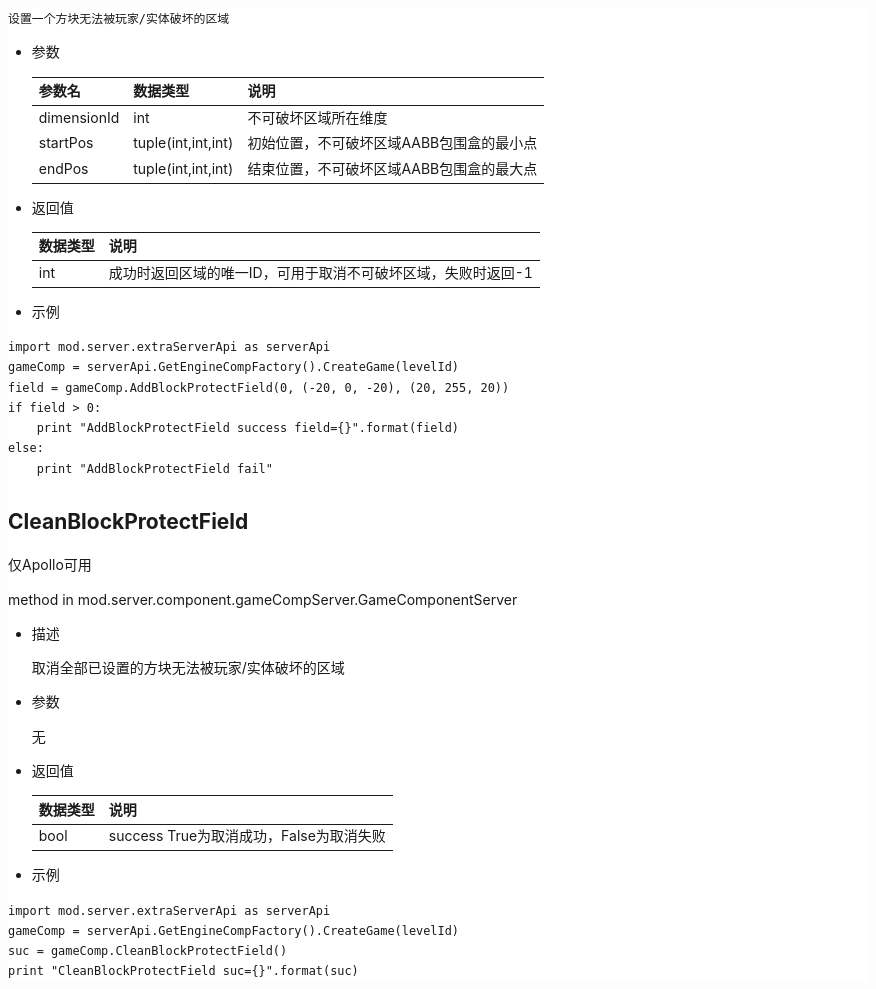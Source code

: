     设置一个方块无法被玩家/实体破坏的区域
    
*   参数
    
    | 参数名 | 数据类型 | 说明 |
    | --- | --- | --- |
    | dimensionId | int | 不可破坏区域所在维度 |
    | startPos | tuple(int,int,int) | 初始位置，不可破坏区域AABB包围盒的最小点 |
    | endPos | tuple(int,int,int) | 结束位置，不可破坏区域AABB包围盒的最大点 |
    
*   返回值
    
    | 数据类型 | 说明 |
    | --- | --- |
    | int | 成功时返回区域的唯一ID，可用于取消不可破坏区域，失败时返回-1 |
    
*   示例
    

```
import mod.server.extraServerApi as serverApi
gameComp = serverApi.GetEngineCompFactory().CreateGame(levelId)
field = gameComp.AddBlockProtectField(0, (-20, 0, -20), (20, 255, 20))
if field > 0:
    print "AddBlockProtectField success field={}".format(field)
else:
    print "AddBlockProtectField fail"

```

##  CleanBlockProtectField

仅Apollo可用

method in mod.server.component.gameCompServer.GameComponentServer

*   描述
    
    取消全部已设置的方块无法被玩家/实体破坏的区域
    
*   参数
    
    无
    
*   返回值
    
    | 数据类型 | 说明 |
    | --- | --- |
    | bool | success True为取消成功，False为取消失败 |
    
*   示例
    

```
import mod.server.extraServerApi as serverApi
gameComp = serverApi.GetEngineCompFactory().CreateGame(levelId)
suc = gameComp.CleanBlockProtectField()
print "CleanBlockProtectField suc={}".format(suc)

```
